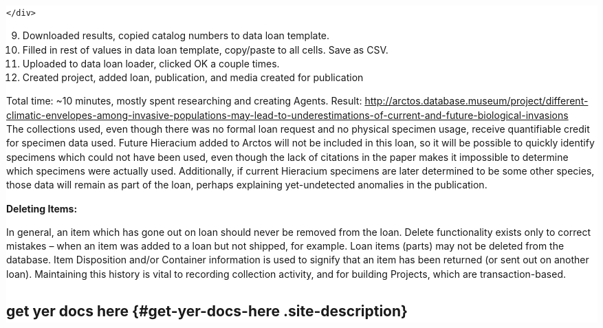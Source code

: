     </div>

9.  Downloaded results, copied catalog numbers to data loan template.
10. Filled in rest of values in data loan template, copy/paste to
    all cells. Save as CSV.
11. Uploaded to data loan loader, clicked OK a couple times.
12. Created project, added loan, publication, and media created for
    publication

Total time: \~10 minutes, mostly spent researching and creating Agents.
Result:
<http://arctos.database.museum/project/different-climatic-envelopes-among-invasive-populations-may-lead-to-underestimations-of-current-and-future-biological-invasions>\
The collections used, even though there was no formal loan request and
no physical specimen usage, receive quantifiable credit for specimen
data used. Future Hieracium added to Arctos will not be included in this
loan, so it will be possible to quickly identify specimens which could
not have been used, even though the lack of citations in the paper makes
it impossible to determine which specimens were actually used.
Additionally, if current Hieracium specimens are later determined to be
some other species, those data will remain as part of the loan, perhaps
explaining yet-undetected anomalies in the publication.

[]()

**Deleting Items:**

In general, an item which has gone out on loan should never be removed
from the loan. Delete functionality exists only to correct mistakes –
when an item was added to a loan but not shipped, for example. Loan
items (parts) may not be deleted from the database. Item Disposition
and/or Container information is used to signify that an item has been
returned (or sent out on another loan). Maintaining this history is
vital to recording collection activity, and for building Projects, which
are transaction-based.

</div>

</div>

</div>

</div>

<div id="secondary">

get yer docs here {#get-yer-docs-here .site-description}
-----------------

</div>

</div>

